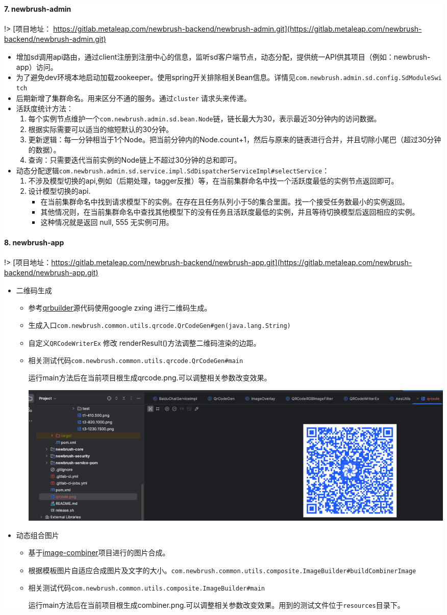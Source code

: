 #### 7. newbrush-admin
!> [项目地址： https://gitlab.metaleap.com/newbrush-backend/newbrush-admin.git](https://gitlab.metaleap.com/newbrush-backend/newbrush-admin.git)

* 增加sd调用api路由，通过client注册到注册中心的信息，监听sd客户端节点，动态分配，提供统一API供其项目（例如：newbrush-app）访问。
* 为了避免dev环境本地启动加载zookeeper。使用spring开关排除相关Bean信息。详情见`com.newbrush.admin.sd.config.SdModuleSwitch`
* 后期新增了集群命名。用来区分不通的服务。通过`cluster` 请求头来传递。
* 活跃度统计方法：
    1. 每个实例节点维护一个`com.newbrush.admin.sd.bean.Node`链，链长最大为30，表示最近30分钟内的访问数据。
    2. 根据实际需要可以适当的缩短默认的30分钟。
    3. 更新逻辑：每一分钟相当于1个Node。把当前分钟内的Node.count+1，然后与原来的链表进行合并，并且切除小尾巴（超过30分钟的数据）。
    4. 查询：只需要迭代当前实例的Node链上不超过30分钟的总和即可。
* 动态分配逻辑`com.newbrush.admin.sd.service.impl.SdDispatcherServiceImpl#selectService`：
    1. 不涉及模型切换的api,例如（后期处理，tagger反推）等，在当前集群命名中找一个活跃度最低的实例节点返回即可。
    2. 设计模型切换的api.
        + 在当前集群命名中找到请求模型下的实例。在存在且任务队列小于5的集合里面。找一个接受任务数最小的实例返回。
        + 其他情况则，在当前集群命名中查找其他模型下的没有任务且活跃度最低的实例，并且等待切换模型后返回相应的实例。
        + 这种情况就是返回 null, 555 无实例可用。

#### 8. newbrush-app
!> [项目地址：https://gitlab.metaleap.com/newbrush-backend/newbrush-app.git](https://gitlab.metaleap.com/newbrush-backend/newbrush-app.git)

* 二维码生成
    - 参考[qrbuilder](https://github.com/skrymer/qrbuilder)源代码使用google zxing 进行二维码生成。
    - 生成入口`com.newbrush.common.utils.qrcode.QrCodeGen#gen(java.lang.String)`
    - 自定义`QRCodeWriterEx` 修改 renderResult()方法调整二维码渲染的边距。
    - 相关测试代码`com.newbrush.common.utils.qrcode.QrCodeGen#main`

        运行main方法后在当前项目根生成qrcode.png.可以调整相关参数改变效果。

         ![](img/img-07.png)

* 动态组合图片
    - 基于[image-combiner](https://gitee.com/dromara/image-combiner)项目进行的图片合成。
    - 根据模板图片自适应合成图片及文字的大小。`com.newbrush.common.utils.composite.ImageBuilder#buildCombinerImage`
    - 相关测试代码`com.newbrush.common.utils.composite.ImageBuilder#main`

        运行main方法后在当前项目根生成combiner.png.可以调整相关参数改变效果。用到的测试文件位于`resources`目录下。
